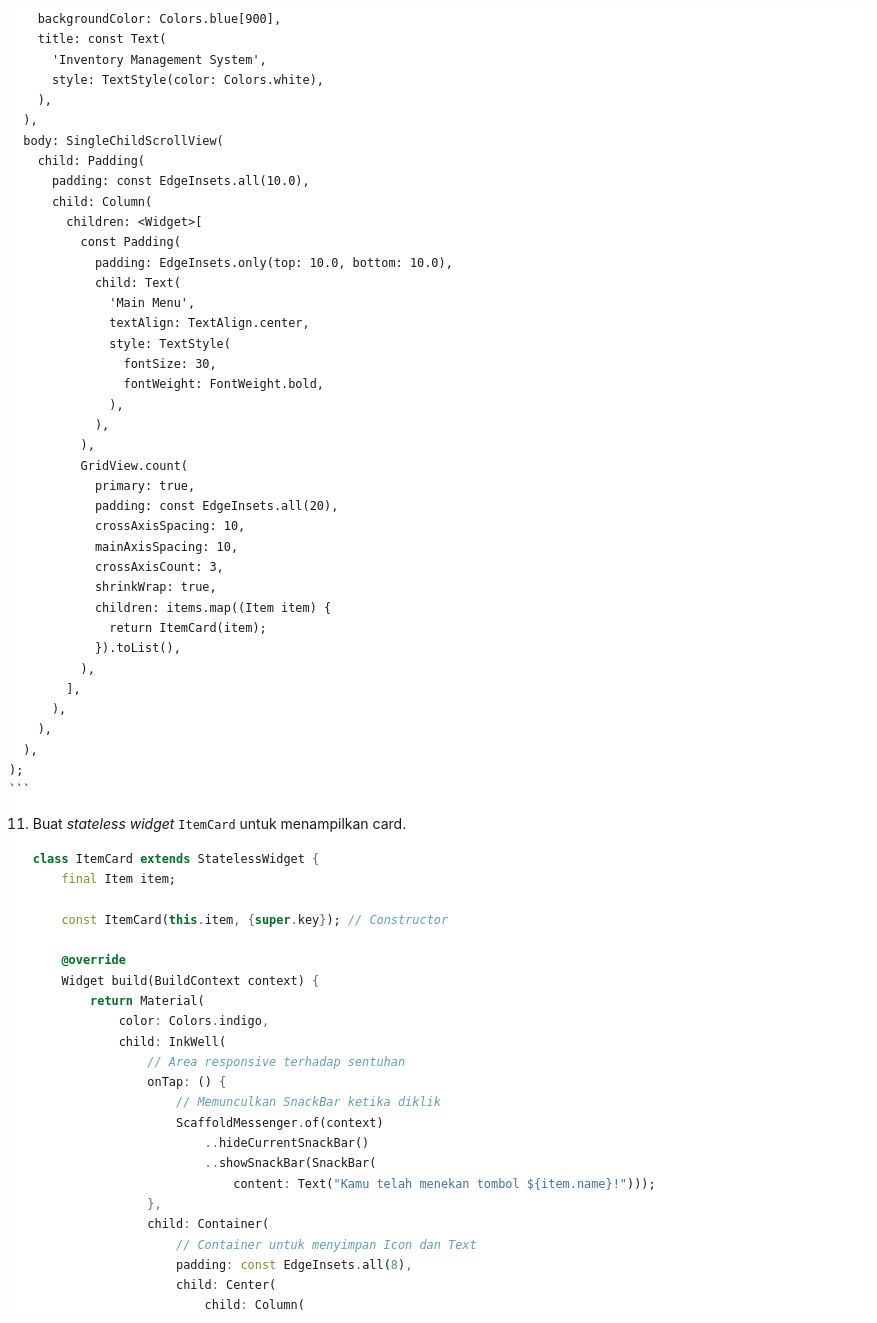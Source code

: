         backgroundColor: Colors.blue[900],
        title: const Text(
          'Inventory Management System',
          style: TextStyle(color: Colors.white),
        ),
      ),
      body: SingleChildScrollView(
        child: Padding(
          padding: const EdgeInsets.all(10.0),
          child: Column(
            children: <Widget>[
              const Padding(
                padding: EdgeInsets.only(top: 10.0, bottom: 10.0),
                child: Text(
                  'Main Menu',
                  textAlign: TextAlign.center,
                  style: TextStyle(
                    fontSize: 30,
                    fontWeight: FontWeight.bold,
                  ),
                ),
              ),
              GridView.count(
                primary: true,
                padding: const EdgeInsets.all(20),
                crossAxisSpacing: 10,
                mainAxisSpacing: 10,
                crossAxisCount: 3,
                shrinkWrap: true,
                children: items.map((Item item) {
                  return ItemCard(item);
                }).toList(),
              ),
            ],
          ),
        ),
      ),
    );
    ```
11. Buat *stateless widget* `ItemCard` untuk menampilkan card.
    ```dart
    class ItemCard extends StatelessWidget {
        final Item item;

        const ItemCard(this.item, {super.key}); // Constructor

        @override
        Widget build(BuildContext context) {
            return Material(
                color: Colors.indigo,
                child: InkWell(
                    // Area responsive terhadap sentuhan
                    onTap: () {
                        // Memunculkan SnackBar ketika diklik
                        ScaffoldMessenger.of(context)
                            ..hideCurrentSnackBar()
                            ..showSnackBar(SnackBar(
                                content: Text("Kamu telah menekan tombol ${item.name}!")));
                    },
                    child: Container(
                        // Container untuk menyimpan Icon dan Text
                        padding: const EdgeInsets.all(8),
                        child: Center(
                            child: Column(